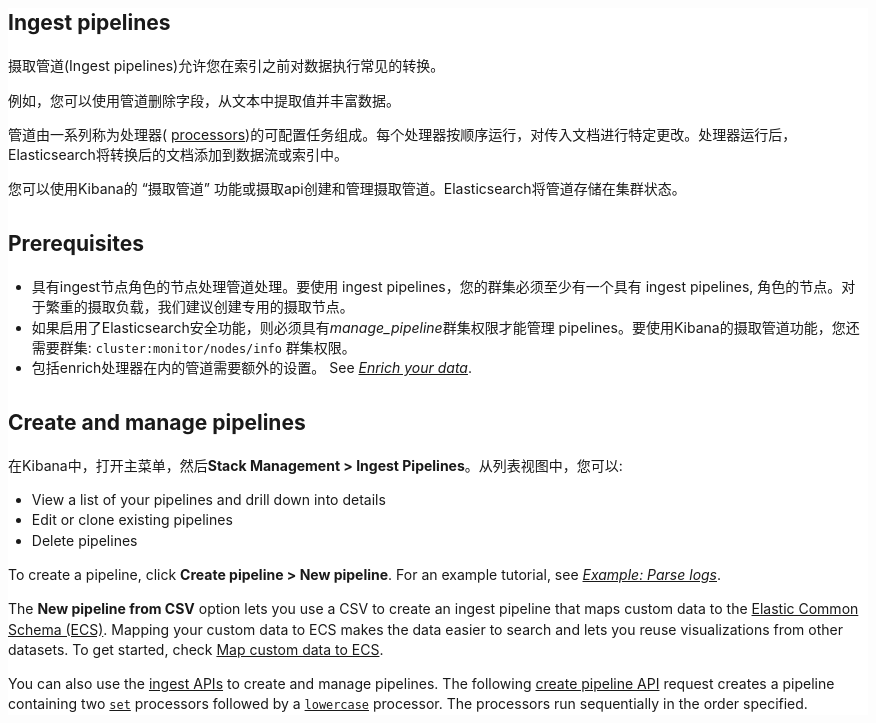 ## Ingest pipelines



摄取管道(Ingest pipelines)允许您在索引之前对数据执行常见的转换。

例如，您可以使用管道删除字段，从文本中提取值并丰富数据。



管道由一系列称为处理器( [processors](https://www.elastic.co/guide/en/elasticsearch/reference/current/processors.html))的可配置任务组成。每个处理器按顺序运行，对传入文档进行特定更改。处理器运行后，Elasticsearch将转换后的文档添加到数据流或索引中。



您可以使用Kibana的 “摄取管道” 功能或摄取api创建和管理摄取管道。Elasticsearch将管道存储在集群状态。



## Prerequisites

- 具有ingest节点角色的节点处理管道处理。要使用  ingest pipelines，您的群集必须至少有一个具有 ingest pipelines, 角色的节点。对于繁重的摄取负载，我们建议创建专用的摄取节点。
- 如果启用了Elasticsearch安全功能，则必须具有*manage_pipeline*群集权限才能管理 pipelines。要使用Kibana的摄取管道功能，您还需要群集:  `cluster:monitor/nodes/info`  群集权限。
- 包括enrich处理器在内的管道需要额外的设置。 See [*Enrich your data*](https://www.elastic.co/guide/en/elasticsearch/reference/current/ingest-enriching-data.html).





## Create and manage pipelines

在Kibana中，打开主菜单，然后**Stack Management > Ingest Pipelines**。从列表视图中，您可以:

- View a list of your pipelines and drill down into details
- Edit or clone existing pipelines
- Delete pipelines

To create a pipeline, click **Create pipeline > New pipeline**. For an example tutorial, see [*Example: Parse logs*](https://www.elastic.co/guide/en/elasticsearch/reference/current/common-log-format-example.html).



The **New pipeline from CSV** option lets you use a CSV to create an ingest pipeline that maps custom data to the [Elastic Common Schema (ECS)](https://www.elastic.co/guide/en/ecs/8.1). Mapping your custom data to ECS makes the data easier to search and lets you reuse visualizations from other datasets. To get started, check [Map custom data to ECS](https://www.elastic.co/guide/en/ecs/8.1/ecs-converting.html).



You can also use the [ingest APIs](https://www.elastic.co/guide/en/elasticsearch/reference/current/ingest-apis.html) to create and manage pipelines. The following [create pipeline API](https://www.elastic.co/guide/en/elasticsearch/reference/current/put-pipeline-api.html) request creates a pipeline containing two [`set`](https://www.elastic.co/guide/en/elasticsearch/reference/current/set-processor.html) processors followed by a [`lowercase`](https://www.elastic.co/guide/en/elasticsearch/reference/current/lowercase-processor.html) processor. The processors run sequentially in the order specified.
